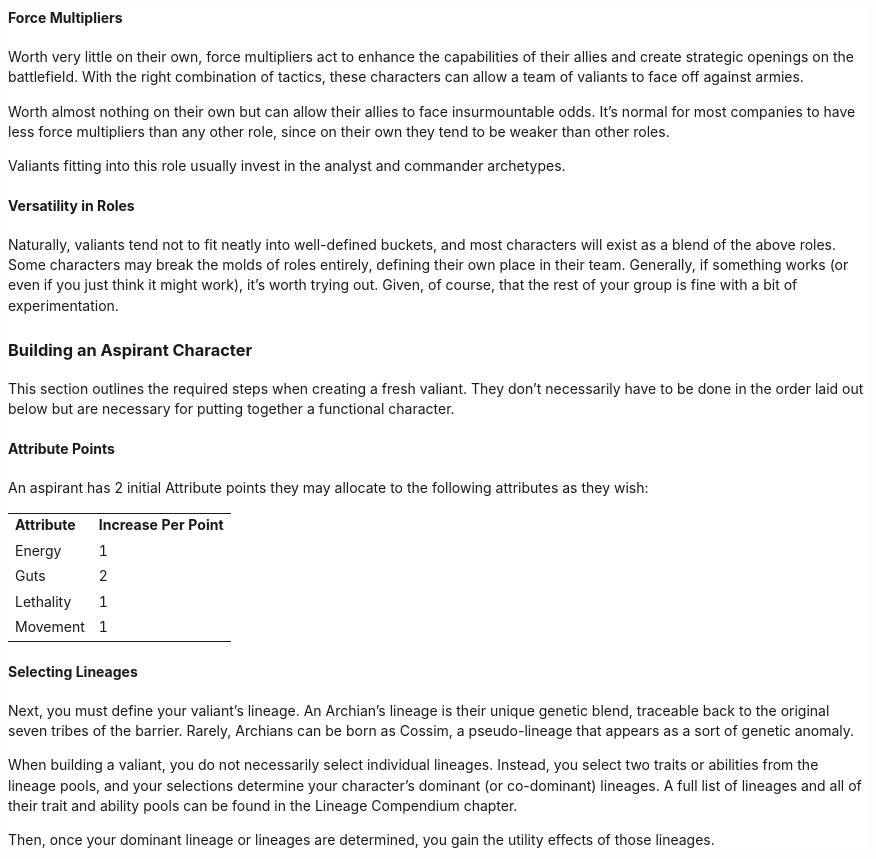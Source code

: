   

#### Force Multipliers

Worth very little on their own, force multipliers act to enhance the capabilities of their allies and create strategic openings on the battlefield. With the right combination of tactics, these characters can allow a team of valiants to face off against armies.

Worth almost nothing on their own but can allow their allies to face insurmountable odds. It’s normal for most companies to have less force multipliers than any other role, since on their own they tend to be weaker than other roles.

Valiants fitting into this role usually invest in the analyst and commander archetypes.

#### Versatility in Roles

Naturally, valiants tend not to fit neatly into well-defined buckets, and most characters will exist as a blend of the above roles. Some characters may break the molds of roles entirely, defining their own place in their team. Generally, if something works (or even if you just think it might work), it’s worth trying out. Given, of course, that the rest of your group is fine with a bit of experimentation.

### Building an Aspirant Character

This section outlines the required steps when creating a fresh valiant. They don’t necessarily have to be done in the order laid out below but are necessary for putting together a functional character.

#### Attribute Points

An aspirant has 2 initial Attribute points they may allocate to the following attributes as they wish:

|   |   |
|---|---|
|**Attribute**|**Increase Per Point**|
|Energy|1|
|Guts|2|
|Lethality|1|
|Movement|1|

#### Selecting Lineages

Next, you must define your valiant’s lineage. An Archian’s lineage is their unique genetic blend, traceable back to the original seven tribes of the barrier. Rarely, Archians can be born as Cossim, a pseudo-lineage that appears as a sort of genetic anomaly.

When building a valiant, you do not necessarily select individual lineages. Instead, you select two traits or abilities from the lineage pools, and your selections determine your character’s dominant (or co-dominant) lineages. A full list of lineages and all of their trait and ability pools can be found in the Lineage Compendium chapter.

Then, once your dominant lineage or lineages are determined, you gain the utility effects of those lineages.
